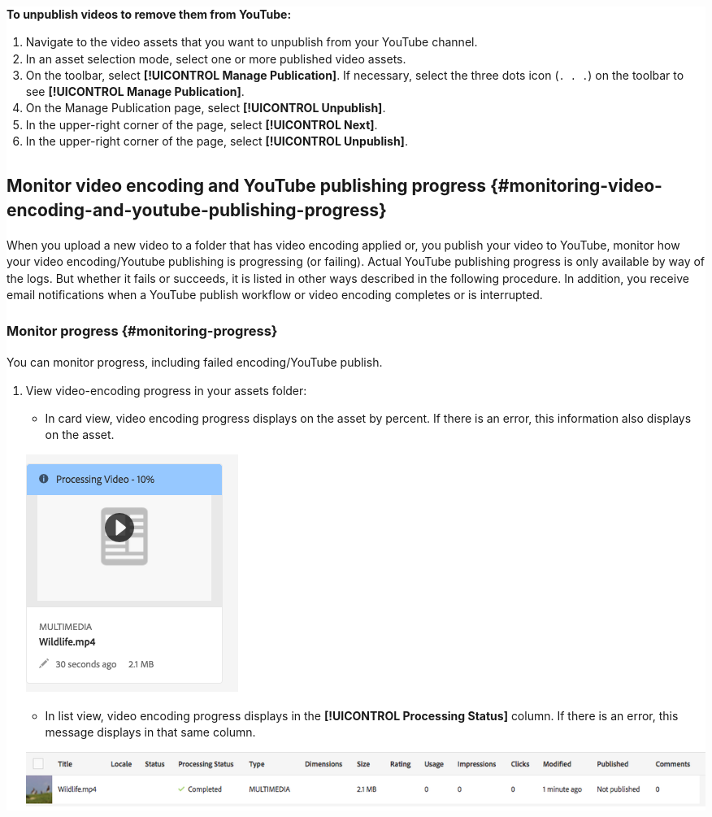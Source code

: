 **To unpublish videos to remove them from YouTube:**

1. Navigate to the video assets that you want to unpublish from your YouTube channel.
1. In an asset selection mode, select one or more published video assets.
1. On the toolbar, select **[!UICONTROL Manage Publication]**. If necessary, select the three dots icon (`. . .`) on the toolbar to see **[!UICONTROL Manage Publication]**.
1. On the Manage Publication page, select **[!UICONTROL Unpublish]**.
1. In the upper-right corner of the page, select **[!UICONTROL Next]**.
1. In the upper-right corner of the page, select **[!UICONTROL Unpublish]**.

## Monitor video encoding and YouTube publishing progress {#monitoring-video-encoding-and-youtube-publishing-progress}

When you upload a new video to a folder that has video encoding applied or, you publish your video to YouTube, monitor how your video encoding/Youtube publishing is progressing (or failing). Actual YouTube publishing progress is only available by way of the logs. But whether it fails or succeeds, it is listed in other ways described in the following procedure. In addition, you receive email notifications when a YouTube publish workflow or video encoding completes or is interrupted.

### Monitor progress {#monitoring-progress}

You can monitor progress, including failed encoding/YouTube publish.

1. View video-encoding progress in your assets folder:

    * In card view, video encoding progress displays on the asset by percent. If there is an error, this information also displays on the asset.

   ![chlimage_1-429](assets/chlimage_1-429.png)

    * In list view, video encoding progress displays in the **[!UICONTROL Processing Status]** column. If there is an error, this message displays in that same column.

   ![chlimage_1-430](assets/chlimage_1-430.png)
